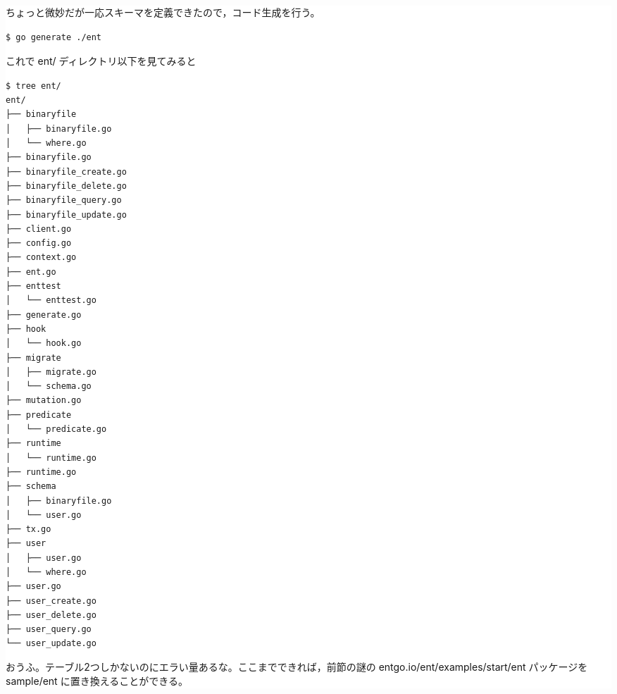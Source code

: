 ちょっと微妙だが一応スキーマを定義できたので，コード生成を行う。

```
$ go generate ./ent
```

これで ent/ ディレクトリ以下を見てみると

```
$ tree ent/
ent/
├── binaryfile
│   ├── binaryfile.go
│   └── where.go
├── binaryfile.go
├── binaryfile_create.go
├── binaryfile_delete.go
├── binaryfile_query.go
├── binaryfile_update.go
├── client.go
├── config.go
├── context.go
├── ent.go
├── enttest
│   └── enttest.go
├── generate.go
├── hook
│   └── hook.go
├── migrate
│   ├── migrate.go
│   └── schema.go
├── mutation.go
├── predicate
│   └── predicate.go
├── runtime
│   └── runtime.go
├── runtime.go
├── schema
│   ├── binaryfile.go
│   └── user.go
├── tx.go
├── user
│   ├── user.go
│   └── where.go
├── user.go
├── user_create.go
├── user_delete.go
├── user_query.go
└── user_update.go
```

おうふ。テーブル2つしかないのにエラい量あるな。ここまでできれば，前節の謎の entgo.io/ent/examples/start/ent パッケージを sample/ent に置き換えることができる。
